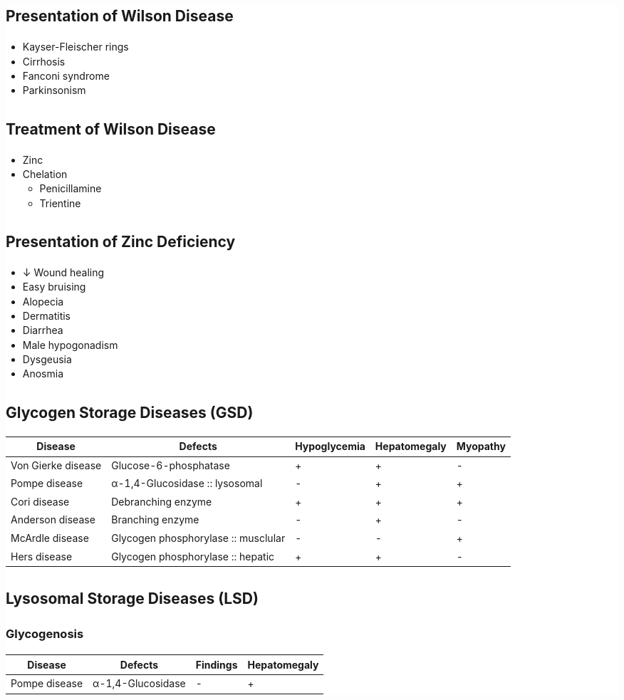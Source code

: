 ## Presentation of Wilson Disease

- Kayser-Fleischer rings
- Cirrhosis
- Fanconi syndrome
- Parkinsonism

## Treatment of Wilson Disease

- Zinc
- Chelation
  - Penicillamine
  - Trientine

## Presentation of Zinc Deficiency

- ↓ Wound healing
- Easy bruising
- Alopecia
- Dermatitis
- Diarrhea
- Male hypogonadism
- Dysgeusia
- Anosmia

## Glycogen Storage Diseases (GSD)

|Disease|Defects|Hypoglycemia|Hepatomegaly|Myopathy|
|-|-|-|-|-|
|Von Gierke disease|Glucose-6-phosphatase|+|+|-|
|Pompe disease|α-1,4-Glucosidase :: lysosomal|-|+|+|
|Cori disease|Debranching enzyme|+|+|+|
|Anderson disease|Branching enzyme|-|+|-|
|McArdle disease|Glycogen phosphorylase :: musclular|-|-|+|
|Hers disease|Glycogen phosphorylase :: hepatic|+|+|-|

## Lysosomal Storage Diseases (LSD)

### Glycogenosis

|Disease|Defects|Findings|Hepatomegaly|
|-|-|-|-|
|Pompe disease|α-1,4-Glucosidase|-|+|
